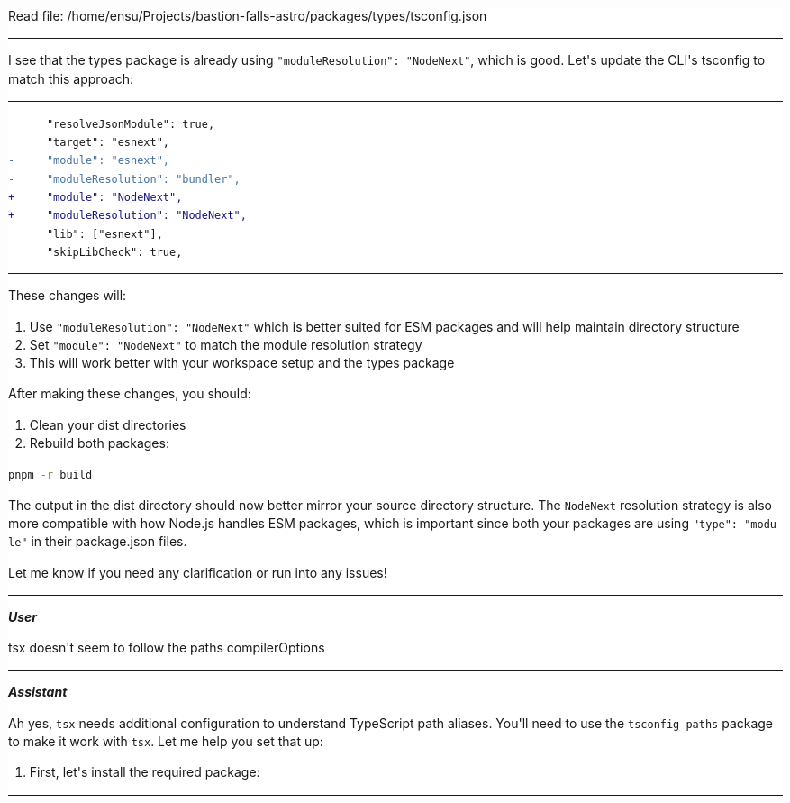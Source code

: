 Read file: /home/ensu/Projects/bastion-falls-astro/packages/types/tsconfig.json

---

I see that the types package is already using `"moduleResolution": "NodeNext"`, which is good. Let's update the CLI's tsconfig to match this approach:


---

```diff
      "resolveJsonModule": true,
      "target": "esnext",
-     "module": "esnext",
-     "moduleResolution": "bundler",
+     "module": "NodeNext",
+     "moduleResolution": "NodeNext",
      "lib": ["esnext"],
      "skipLibCheck": true,
```

---

These changes will:

1. Use `"moduleResolution": "NodeNext"` which is better suited for ESM packages and will help maintain directory structure
2. Set `"module": "NodeNext"` to match the module resolution strategy
3. This will work better with your workspace setup and the types package

After making these changes, you should:

1. Clean your dist directories
2. Rebuild both packages:
```bash
pnpm -r build
```

The output in the dist directory should now better mirror your source directory structure. The `NodeNext` resolution strategy is also more compatible with how Node.js handles ESM packages, which is important since both your packages are using `"type": "module"` in their package.json files.

Let me know if you need any clarification or run into any issues!

---

_**User**_

tsx doesn't seem to follow the paths compilerOptions

---

_**Assistant**_

Ah yes, `tsx` needs additional configuration to understand TypeScript path aliases. You'll need to use the `tsconfig-paths` package to make it work with `tsx`. Let me help you set that up:

1. First, let's install the required package:


---